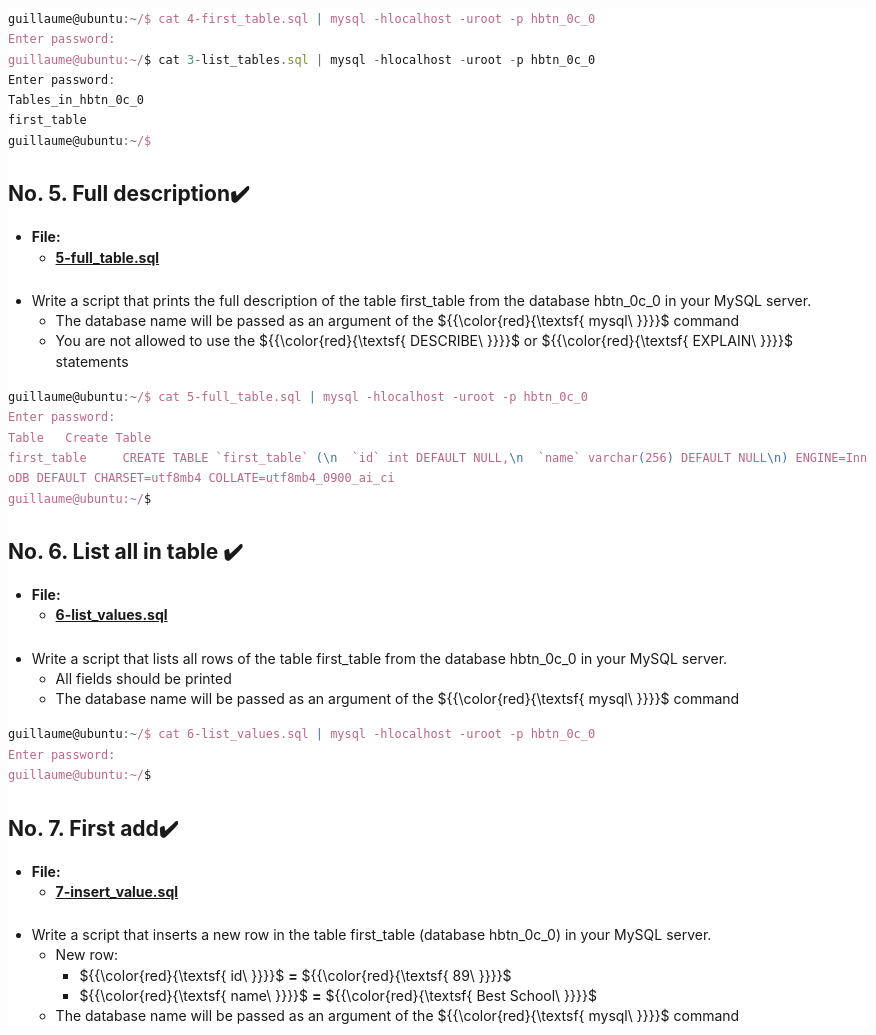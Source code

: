 ```js
guillaume@ubuntu:~/$ cat 4-first_table.sql | mysql -hlocalhost -uroot -p hbtn_0c_0
Enter password: 
guillaume@ubuntu:~/$ cat 3-list_tables.sql | mysql -hlocalhost -uroot -p hbtn_0c_0
Enter password: 
Tables_in_hbtn_0c_0
first_table
guillaume@ubuntu:~/$ 
```

##

## **No. 5. Full description**:heavy_check_mark:
* **File:**
  * [**5-full_table.sql**](./5-full_table.sql)
###
* Write a script that prints the full description of the table first_table from the database hbtn_0c_0 in your MySQL server.
  * The database name will be passed as an argument of the ${{\color{red}{\textsf{ mysql\ \}}}}$ command
  * You are not allowed to use the ${{\color{red}{\textsf{ DESCRIBE\ \}}}}$ or ${{\color{red}{\textsf{ EXPLAIN\ \}}}}$ statements

```js
guillaume@ubuntu:~/$ cat 5-full_table.sql | mysql -hlocalhost -uroot -p hbtn_0c_0
Enter password: 
Table   Create Table                                                                         
first_table     CREATE TABLE `first_table` (\n  `id` int DEFAULT NULL,\n  `name` varchar(256) DEFAULT NULL\n) ENGINE=InnoDB DEFAULT CHARSET=utf8mb4 COLLATE=utf8mb4_0900_ai_ci        
guillaume@ubuntu:~/$ 
```

###

## **No. 6. List all in table** :heavy_check_mark:
* **File:**
  * [**6-list_values.sql**](./6-list_values.sql)
###
* Write a script that lists all rows of the table first_table from the database hbtn_0c_0 in your MySQL server.
  * All fields should be printed
  * The database name will be passed as an argument of the ${{\color{red}{\textsf{ mysql\ \}}}}$ command

```js
guillaume@ubuntu:~/$ cat 6-list_values.sql | mysql -hlocalhost -uroot -p hbtn_0c_0
Enter password: 
guillaume@ubuntu:~/$ 
```

##

## **No. 7. First add**:heavy_check_mark:
* **File:**
  * [**7-insert_value.sql**](./7-insert_value.sql)
###
* Write a script that inserts a new row in the table first_table (database hbtn_0c_0) in your MySQL server.
  * New row:
    * ${{\color{red}{\textsf{ id\ \}}}}$ **=** ${{\color{red}{\textsf{ 89\ \}}}}$
    * ${{\color{red}{\textsf{ name\ \}}}}$ **=** ${{\color{red}{\textsf{ Best School\ \}}}}$
  * The database name will be passed as an argument of the ${{\color{red}{\textsf{ mysql\ \}}}}$ command
